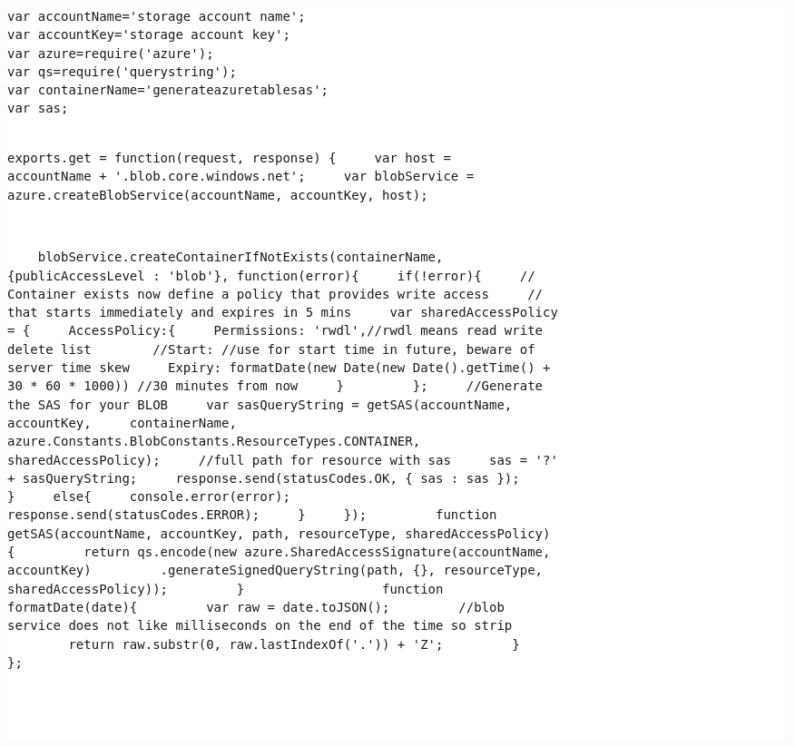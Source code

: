 </pre>
<pre id="codePreview" class="js">
var accountName='storage account name';
var accountKey='storage account key';
var azure=require('azure');
var qs=require('querystring');
var containerName='generateazuretablesas';
var sas;




exports.get = function(request, response) {
&nbsp;&nbsp;&nbsp; var host = accountName &#43; '.blob.core.windows.net'; 
&nbsp;&nbsp;&nbsp;&nbsp;var blobService = azure.createBlobService(accountName, accountKey, host); 


&nbsp;&nbsp;&nbsp; blobService.createContainerIfNotExists(containerName, {publicAccessLevel : 'blob'}, function(error){
&nbsp;&nbsp;&nbsp; if(!error){
&nbsp;&nbsp;&nbsp; // Container exists now define a policy that provides write access
&nbsp;&nbsp;&nbsp; // that starts immediately and expires in 5 mins
&nbsp;&nbsp;&nbsp; var sharedAccessPolicy = {
&nbsp;&nbsp;&nbsp; AccessPolicy:{
&nbsp;&nbsp;&nbsp; Permissions: 'rwdl',//rwdl means read write delete list
&nbsp;&nbsp; 
&nbsp;&nbsp;&nbsp;&nbsp;//Start: //use for start time in future, beware of server time skew
&nbsp;&nbsp;&nbsp; Expiry: formatDate(new Date(new Date().getTime() &#43; 30 * 60 * 1000)) //30 minutes from now
&nbsp;&nbsp;&nbsp; }
&nbsp;&nbsp;&nbsp; 
&nbsp;&nbsp;&nbsp;&nbsp;};
&nbsp;&nbsp;&nbsp; //Generate the SAS for your BLOB
&nbsp;&nbsp;&nbsp; var sasQueryString = getSAS(accountName,
&nbsp;&nbsp;&nbsp; accountKey,
&nbsp;&nbsp;&nbsp; containerName,
&nbsp;&nbsp;&nbsp; azure.Constants.BlobConstants.ResourceTypes.CONTAINER,
&nbsp;&nbsp;&nbsp; sharedAccessPolicy);
&nbsp;&nbsp;&nbsp; //full path for resource with sas
&nbsp;&nbsp;&nbsp; sas = '?' &#43; sasQueryString;
&nbsp;&nbsp;&nbsp; response.send(statusCodes.OK, { sas : sas });
&nbsp;&nbsp;&nbsp; }
&nbsp;&nbsp;&nbsp; else{
&nbsp;&nbsp;&nbsp; console.error(error);
&nbsp;&nbsp;&nbsp; response.send(statusCodes.ERROR);
&nbsp;&nbsp;&nbsp; }
&nbsp;&nbsp;&nbsp; });
&nbsp;&nbsp;&nbsp;&nbsp;&nbsp;&nbsp;&nbsp; function getSAS(accountName, accountKey, path, resourceType, sharedAccessPolicy) {
&nbsp;&nbsp;&nbsp;&nbsp;&nbsp;&nbsp;&nbsp; return qs.encode(new azure.SharedAccessSignature(accountName, accountKey)
&nbsp;&nbsp;&nbsp;&nbsp;&nbsp;&nbsp;&nbsp; .generateSignedQueryString(path, {}, resourceType, sharedAccessPolicy));
&nbsp;&nbsp;&nbsp;&nbsp;&nbsp;&nbsp;&nbsp; }
&nbsp;&nbsp;&nbsp;&nbsp;&nbsp;&nbsp;&nbsp;&nbsp; 
&nbsp;&nbsp;&nbsp;&nbsp;&nbsp;&nbsp;&nbsp;&nbsp;function formatDate(date){
&nbsp;&nbsp;&nbsp;&nbsp;&nbsp;&nbsp;&nbsp; var raw = date.toJSON();
&nbsp;&nbsp;&nbsp;&nbsp;&nbsp;&nbsp;&nbsp; //blob service does not like milliseconds on the end of the time so strip
&nbsp;&nbsp;&nbsp;&nbsp;&nbsp;&nbsp;&nbsp; return raw.substr(0, raw.lastIndexOf('.')) &#43; 'Z';
&nbsp;&nbsp;&nbsp;&nbsp;&nbsp;&nbsp;&nbsp; }&nbsp;&nbsp; 
};
